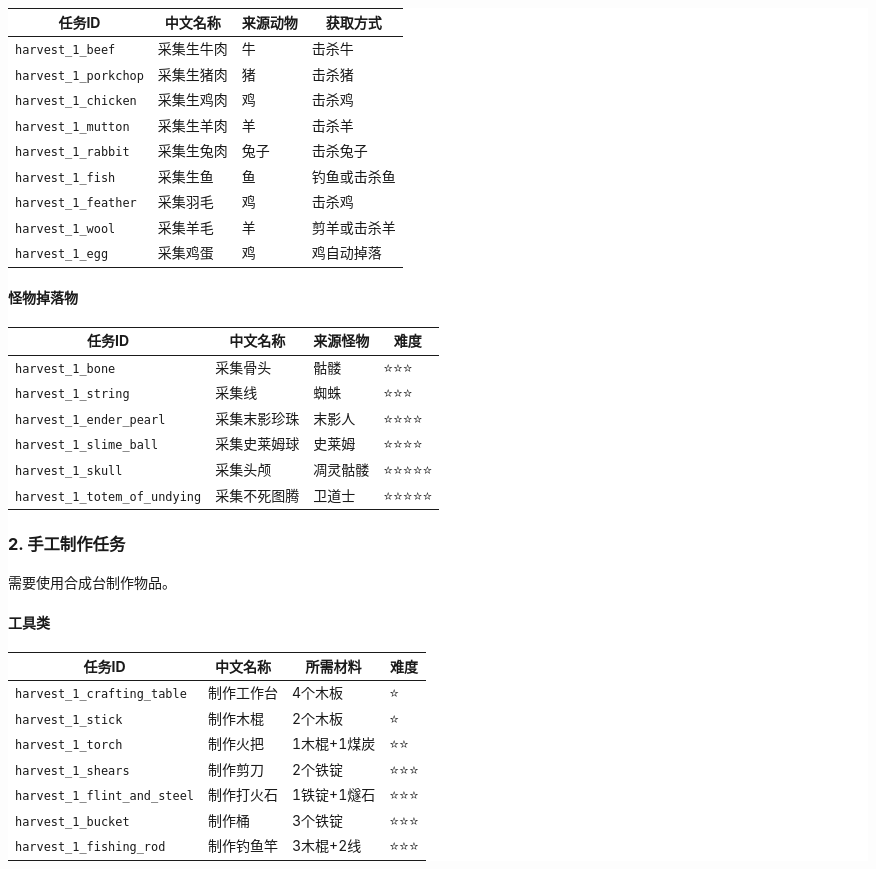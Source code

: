 | 任务ID | 中文名称 | 来源动物 | 获取方式 |
|--------|----------|----------|----------|
| `harvest_1_beef` | 采集生牛肉 | 牛 | 击杀牛 |
| `harvest_1_porkchop` | 采集生猪肉 | 猪 | 击杀猪 |
| `harvest_1_chicken` | 采集生鸡肉 | 鸡 | 击杀鸡 |
| `harvest_1_mutton` | 采集生羊肉 | 羊 | 击杀羊 |
| `harvest_1_rabbit` | 采集生兔肉 | 兔子 | 击杀兔子 |
| `harvest_1_fish` | 采集生鱼 | 鱼 | 钓鱼或击杀鱼 |
| `harvest_1_feather` | 采集羽毛 | 鸡 | 击杀鸡 |
| `harvest_1_wool` | 采集羊毛 | 羊 | 剪羊或击杀羊 |
| `harvest_1_egg` | 采集鸡蛋 | 鸡 | 鸡自动掉落 |

#### 怪物掉落物

| 任务ID | 中文名称 | 来源怪物 | 难度 |
|--------|----------|----------|------|
| `harvest_1_bone` | 采集骨头 | 骷髅 | ⭐⭐⭐ |
| `harvest_1_string` | 采集线 | 蜘蛛 | ⭐⭐⭐ |
| `harvest_1_ender_pearl` | 采集末影珍珠 | 末影人 | ⭐⭐⭐⭐ |
| `harvest_1_slime_ball` | 采集史莱姆球 | 史莱姆 | ⭐⭐⭐⭐ |
| `harvest_1_skull` | 采集头颅 | 凋灵骷髅 | ⭐⭐⭐⭐⭐ |
| `harvest_1_totem_of_undying` | 采集不死图腾 | 卫道士 | ⭐⭐⭐⭐⭐ |

### 2. 手工制作任务

需要使用合成台制作物品。

#### 工具类

| 任务ID | 中文名称 | 所需材料 | 难度 |
|--------|----------|----------|------|
| `harvest_1_crafting_table` | 制作工作台 | 4个木板 | ⭐ |
| `harvest_1_stick` | 制作木棍 | 2个木板 | ⭐ |
| `harvest_1_torch` | 制作火把 | 1木棍+1煤炭 | ⭐⭐ |
| `harvest_1_shears` | 制作剪刀 | 2个铁锭 | ⭐⭐⭐ |
| `harvest_1_flint_and_steel` | 制作打火石 | 1铁锭+1燧石 | ⭐⭐⭐ |
| `harvest_1_bucket` | 制作桶 | 3个铁锭 | ⭐⭐⭐ |
| `harvest_1_fishing_rod` | 制作钓鱼竿 | 3木棍+2线 | ⭐⭐⭐ |
